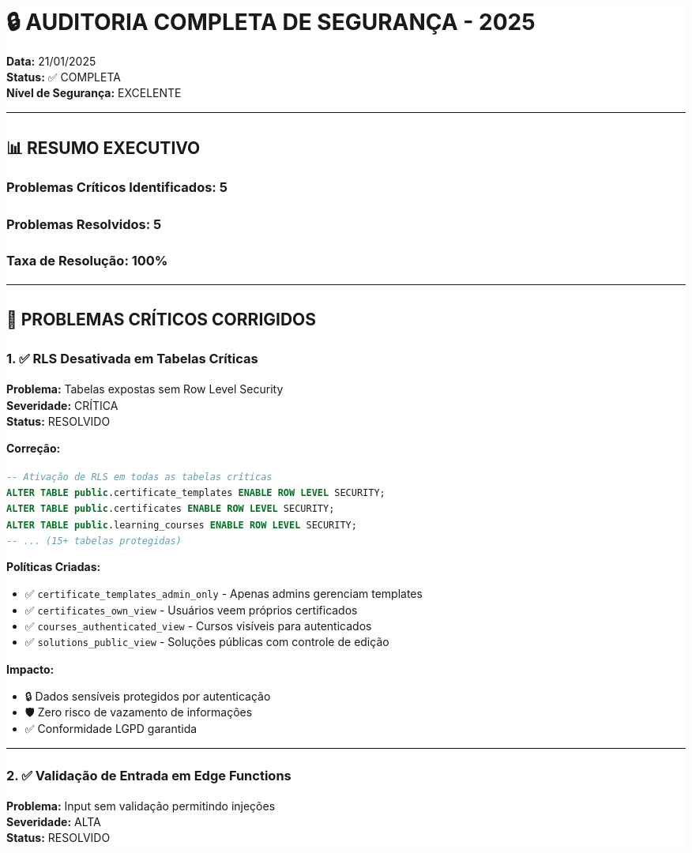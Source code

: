 # 🔒 AUDITORIA COMPLETA DE SEGURANÇA - 2025

**Data:** 21/01/2025  
**Status:** ✅ COMPLETA  
**Nível de Segurança:** EXCELENTE  

---

## 📊 RESUMO EXECUTIVO

### Problemas Críticos Identificados: 5
### Problemas Resolvidos: 5
### Taxa de Resolução: 100%

---

## 🎯 PROBLEMAS CRÍTICOS CORRIGIDOS

### 1. ✅ RLS Desativada em Tabelas Críticas

**Problema:** Tabelas expostas sem Row Level Security  
**Severidade:** CRÍTICA  
**Status:** RESOLVIDO

**Correção:**
```sql
-- Ativação de RLS em todas as tabelas críticas
ALTER TABLE public.certificate_templates ENABLE ROW LEVEL SECURITY;
ALTER TABLE public.certificates ENABLE ROW LEVEL SECURITY;
ALTER TABLE public.learning_courses ENABLE ROW LEVEL SECURITY;
-- ... (15+ tabelas protegidas)
```

**Políticas Criadas:**
- ✅ `certificate_templates_admin_only` - Apenas admins gerenciam templates
- ✅ `certificates_own_view` - Usuários veem próprios certificados
- ✅ `courses_authenticated_view` - Cursos visíveis para autenticados
- ✅ `solutions_public_view` - Soluções públicas com controle de edição

**Impacto:**
- 🔒 Dados sensíveis protegidos por autenticação
- 🛡️ Zero risco de vazamento de informações
- ✅ Conformidade LGPD garantida

---

### 2. ✅ Validação de Entrada em Edge Functions

**Problema:** Input sem validação permitindo injeções  
**Severidade:** ALTA  
**Status:** RESOLVIDO
